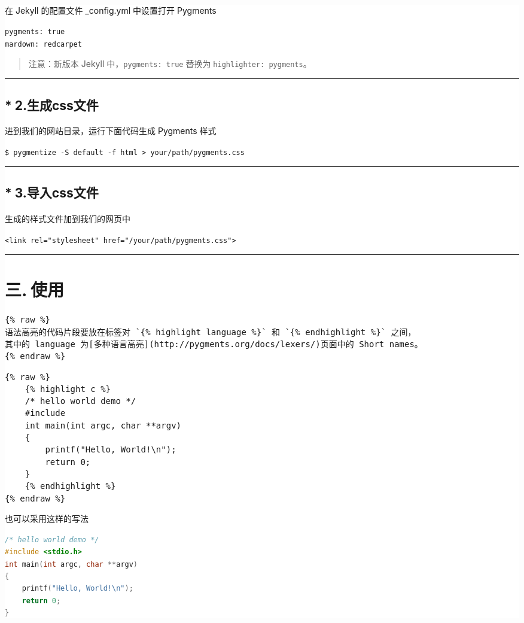 在 Jekyll 的配置文件 _config.yml 中设置打开 Pygments

	pygments: true
	mardown: redcarpet

> 注意：新版本 Jekyll 中，`pygments: true` 替换为 `highlighter: pygments`。  

---
## * **2.生成css文件**

进到我们的网站目录，运行下面代码生成 Pygments 样式

	$ pygmentize -S default -f html > your/path/pygments.css

---
## * **3.导入css文件**

生成的样式文件加到我们的网页中

	<link rel="stylesheet" href="/your/path/pygments.css">

---

# 三. 使用

<pre>
{% raw %}
语法高亮的代码片段要放在标签对 `{% highlight language %}` 和 `{% endhighlight %}` 之间，
其中的 language 为[多种语言高亮](http://pygments.org/docs/lexers/)页面中的 Short names。
{% endraw %}
</pre>

<pre>
{% raw %}
	{% highlight c %}
	/* hello world demo */
	#include <stdio.h>
	int main(int argc, char **argv)
	{
	    printf("Hello, World!\n");
	    return 0;
	}
	{% endhighlight %}
{% endraw %}
</pre>

也可以采用这样的写法

```c
/* hello world demo */
#include <stdio.h>
int main(int argc, char **argv)
{
    printf("Hello, World!\n");
    return 0;
}
```
